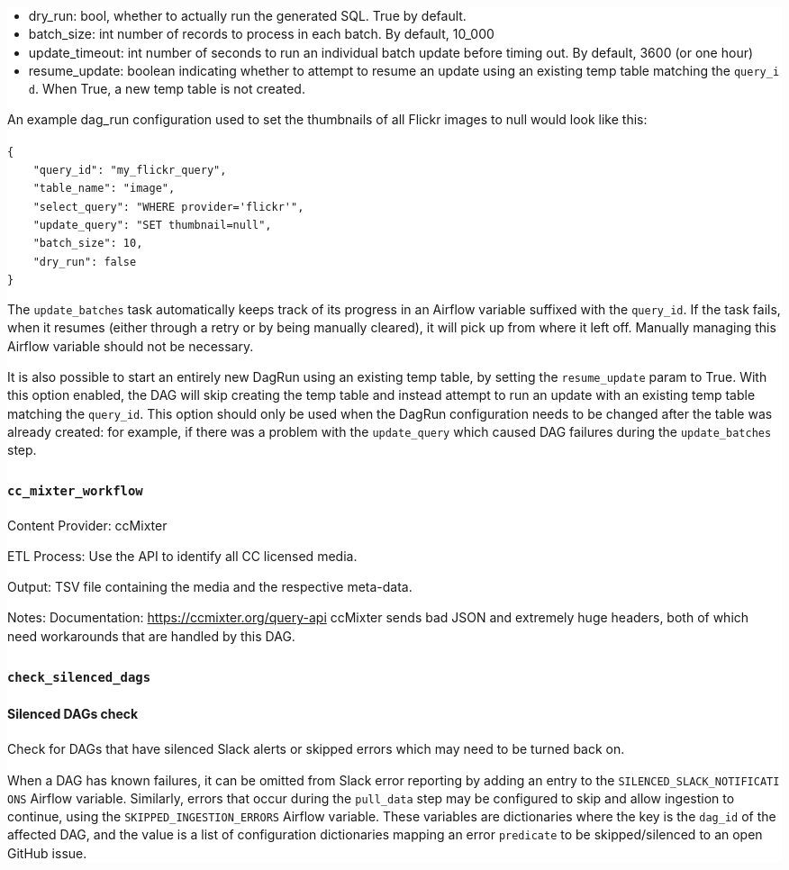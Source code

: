 - dry_run: bool, whether to actually run the generated SQL. True by default.
- batch_size: int number of records to process in each batch. By default, 10_000
- update_timeout: int number of seconds to run an individual batch update before
  timing out. By default, 3600 (or one hour)
- resume_update: boolean indicating whether to attempt to resume an update using
  an existing temp table matching the `query_id`. When True, a new temp table is
  not created.

An example dag_run configuration used to set the thumbnails of all Flickr images
to null would look like this:

```
{
    "query_id": "my_flickr_query",
    "table_name": "image",
    "select_query": "WHERE provider='flickr'",
    "update_query": "SET thumbnail=null",
    "batch_size": 10,
    "dry_run": false
}
```

The `update_batches` task automatically keeps track of its progress in an
Airflow variable suffixed with the `query_id`. If the task fails, when it
resumes (either through a retry or by being manually cleared), it will pick up
from where it left off. Manually managing this Airflow variable should not be
necessary.

It is also possible to start an entirely new DagRun using an existing temp
table, by setting the `resume_update` param to True. With this option enabled,
the DAG will skip creating the temp table and instead attempt to run an update
with an existing temp table matching the `query_id`. This option should only be
used when the DagRun configuration needs to be changed after the table was
already created: for example, if there was a problem with the `update_query`
which caused DAG failures during the `update_batches` step.

### `cc_mixter_workflow`

Content Provider: ccMixter

ETL Process: Use the API to identify all CC licensed media.

Output: TSV file containing the media and the respective meta-data.

Notes: Documentation: https://ccmixter.org/query-api ccMixter sends bad JSON and
extremely huge headers, both of which need workarounds that are handled by this
DAG.

### `check_silenced_dags`

#### Silenced DAGs check

Check for DAGs that have silenced Slack alerts or skipped errors which may need
to be turned back on.

When a DAG has known failures, it can be omitted from Slack error reporting by
adding an entry to the `SILENCED_SLACK_NOTIFICATIONS` Airflow variable.
Similarly, errors that occur during the `pull_data` step may be configured to
skip and allow ingestion to continue, using the `SKIPPED_INGESTION_ERRORS`
Airflow variable. These variables are dictionaries where the key is the `dag_id`
of the affected DAG, and the value is a list of configuration dictionaries
mapping an error `predicate` to be skipped/silenced to an open GitHub issue.
